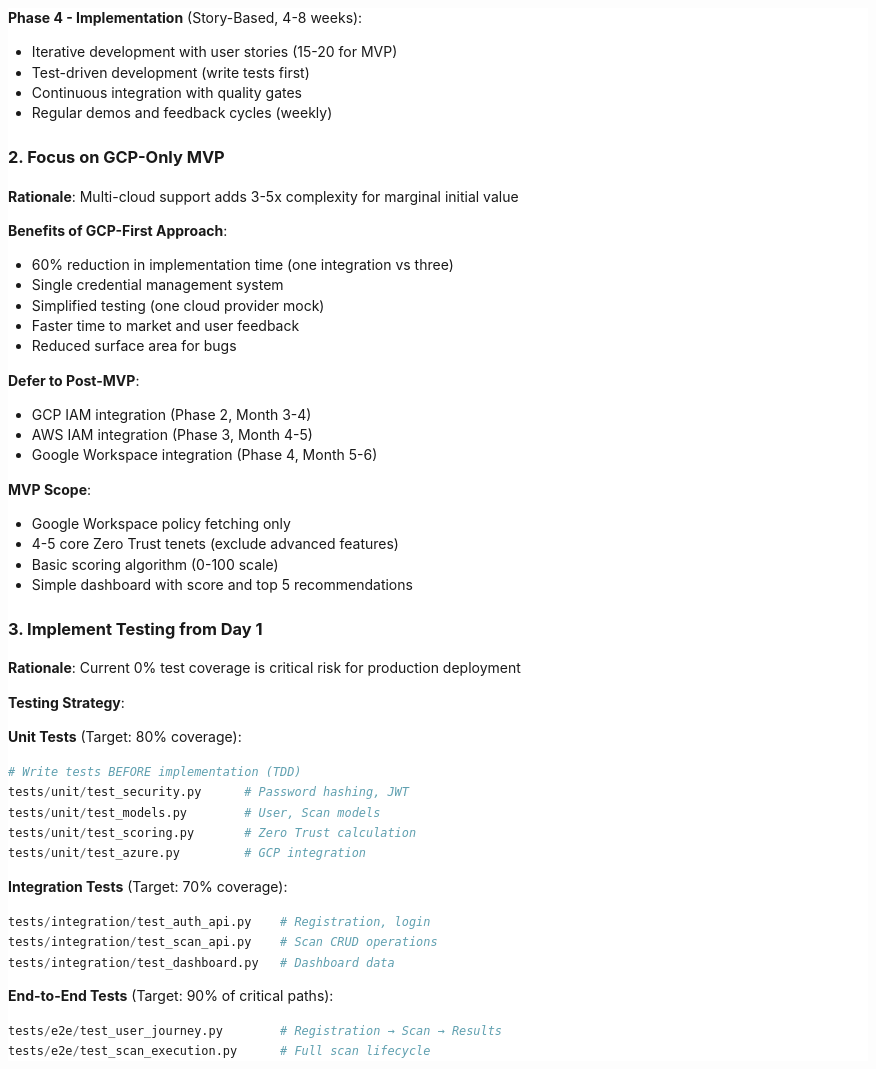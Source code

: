 **Phase 4 - Implementation** (Story-Based, 4-8 weeks):
- Iterative development with user stories (15-20 for MVP)
- Test-driven development (write tests first)
- Continuous integration with quality gates
- Regular demos and feedback cycles (weekly)

### 2. Focus on GCP-Only MVP

**Rationale**: Multi-cloud support adds 3-5x complexity for marginal initial value

**Benefits of GCP-First Approach**:
- 60% reduction in implementation time (one integration vs three)
- Single credential management system
- Simplified testing (one cloud provider mock)
- Faster time to market and user feedback
- Reduced surface area for bugs

**Defer to Post-MVP**:
- GCP IAM integration (Phase 2, Month 3-4)
- AWS IAM integration (Phase 3, Month 4-5)
- Google Workspace integration (Phase 4, Month 5-6)

**MVP Scope**:
- Google Workspace policy fetching only
- 4-5 core Zero Trust tenets (exclude advanced features)
- Basic scoring algorithm (0-100 scale)
- Simple dashboard with score and top 5 recommendations

### 3. Implement Testing from Day 1

**Rationale**: Current 0% test coverage is critical risk for production deployment

**Testing Strategy**:

**Unit Tests** (Target: 80% coverage):
```python
# Write tests BEFORE implementation (TDD)
tests/unit/test_security.py      # Password hashing, JWT
tests/unit/test_models.py        # User, Scan models
tests/unit/test_scoring.py       # Zero Trust calculation
tests/unit/test_azure.py         # GCP integration
```

**Integration Tests** (Target: 70% coverage):
```python
tests/integration/test_auth_api.py    # Registration, login
tests/integration/test_scan_api.py    # Scan CRUD operations
tests/integration/test_dashboard.py   # Dashboard data
```

**End-to-End Tests** (Target: 90% of critical paths):
```python
tests/e2e/test_user_journey.py        # Registration → Scan → Results
tests/e2e/test_scan_execution.py      # Full scan lifecycle
```
